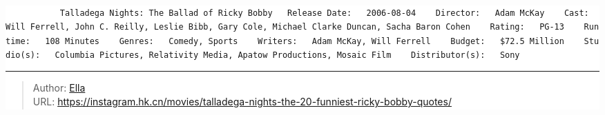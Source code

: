                Talladega Nights: The Ballad of Ricky Bobby   Release Date:   2006-08-04    Director:   Adam McKay    Cast:   Will Ferrell, John C. Reilly, Leslie Bibb, Gary Cole, Michael Clarke Duncan, Sacha Baron Cohen    Rating:   PG-13    Runtime:   108 Minutes    Genres:   Comedy, Sports    Writers:   Adam McKay, Will Ferrell    Budget:   $72.5 Million    Studio(s):   Columbia Pictures, Relativity Media, Apatow Productions, Mosaic Film    Distributor(s):   Sony      

---

> Author: [Ella](https://instagram.hk.cn/)  
> URL: https://instagram.hk.cn/movies/talladega-nights-the-20-funniest-ricky-bobby-quotes/  

